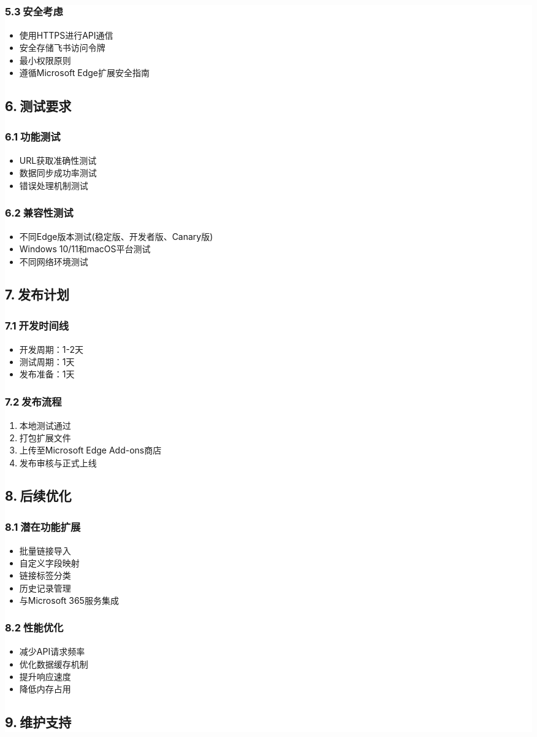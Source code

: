 ### 5.3 安全考虑
- 使用HTTPS进行API通信
- 安全存储飞书访问令牌
- 最小权限原则
- 遵循Microsoft Edge扩展安全指南

## 6. 测试要求

### 6.1 功能测试
- URL获取准确性测试
- 数据同步成功率测试
- 错误处理机制测试

### 6.2 兼容性测试
- 不同Edge版本测试(稳定版、开发者版、Canary版)
- Windows 10/11和macOS平台测试
- 不同网络环境测试

## 7. 发布计划

### 7.1 开发时间线
- 开发周期：1-2天
- 测试周期：1天
- 发布准备：1天

### 7.2 发布流程
1. 本地测试通过
2. 打包扩展文件
3. 上传至Microsoft Edge Add-ons商店
4. 发布审核与正式上线

## 8. 后续优化

### 8.1 潜在功能扩展
- 批量链接导入
- 自定义字段映射
- 链接标签分类
- 历史记录管理
- 与Microsoft 365服务集成

### 8.2 性能优化
- 减少API请求频率
- 优化数据缓存机制
- 提升响应速度
- 降低内存占用

## 9. 维护支持
